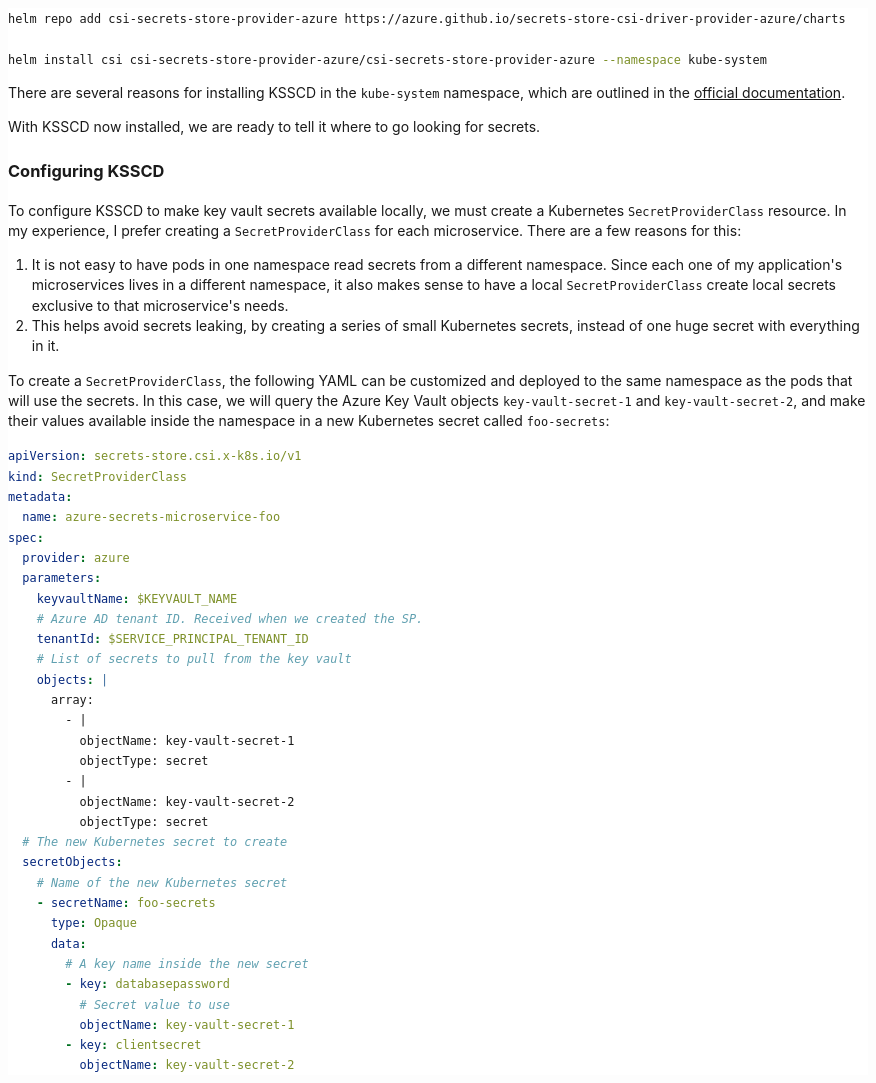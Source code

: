 ```bash
helm repo add csi-secrets-store-provider-azure https://azure.github.io/secrets-store-csi-driver-provider-azure/charts

helm install csi csi-secrets-store-provider-azure/csi-secrets-store-provider-azure --namespace kube-system
```

There are several reasons for installing KSSCD in the `kube-system` namespace, which are outlined in the [official documentation](https://azure.github.io/secrets-store-csi-driver-provider-azure/docs/getting-started/installation/#deployment-using-helm).

With KSSCD now installed, we are ready to tell it where to go looking for secrets.

### Configuring KSSCD

To configure KSSCD to make key vault secrets available locally, we must create a Kubernetes `SecretProviderClass` resource. In my experience, I prefer creating a `SecretProviderClass` for each microservice. There are a few reasons for this:

1. It is not easy to have pods in one namespace read secrets from a different namespace. Since each one of my application's microservices lives in a different namespace, it also makes sense to have a local `SecretProviderClass` create local secrets exclusive to that microservice's needs.
1. This helps avoid secrets leaking, by creating a series of small Kubernetes secrets, instead of one huge secret with everything in it.

To create a `SecretProviderClass`, the following YAML can be customized and deployed to the same namespace as the pods that will use the secrets. In this case, we will query the Azure Key Vault objects `key-vault-secret-1` and `key-vault-secret-2`, and make their values available inside the namespace in a new Kubernetes secret called `foo-secrets`:

```yaml
apiVersion: secrets-store.csi.x-k8s.io/v1
kind: SecretProviderClass
metadata:
  name: azure-secrets-microservice-foo
spec:
  provider: azure
  parameters:
    keyvaultName: $KEYVAULT_NAME
    # Azure AD tenant ID. Received when we created the SP.
    tenantId: $SERVICE_PRINCIPAL_TENANT_ID
    # List of secrets to pull from the key vault 
    objects: |
      array:
        - |
          objectName: key-vault-secret-1
          objectType: secret
        - |
          objectName: key-vault-secret-2
          objectType: secret
  # The new Kubernetes secret to create
  secretObjects:
    # Name of the new Kubernetes secret
    - secretName: foo-secrets
      type: Opaque
      data:
        # A key name inside the new secret
        - key: databasepassword
          # Secret value to use
          objectName: key-vault-secret-1
        - key: clientsecret
          objectName: key-vault-secret-2
```
